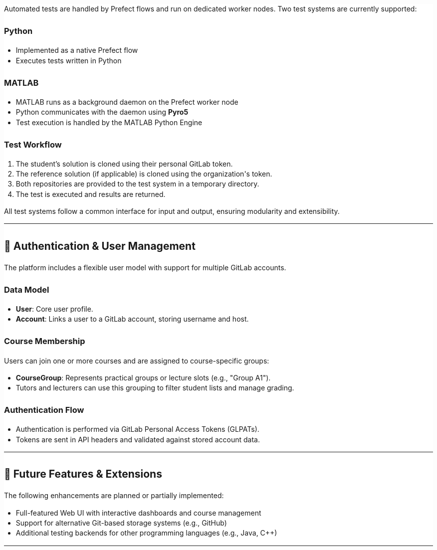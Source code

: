 Automated tests are handled by Prefect flows and run on dedicated worker nodes. Two test systems are currently supported:

### Python

- Implemented as a native Prefect flow
- Executes tests written in Python

### MATLAB

- MATLAB runs as a background daemon on the Prefect worker node
- Python communicates with the daemon using **Pyro5**
- Test execution is handled by the MATLAB Python Engine

### Test Workflow

1. The student’s solution is cloned using their personal GitLab token.
2. The reference solution (if applicable) is cloned using the organization's token.
3. Both repositories are provided to the test system in a temporary directory.
4. The test is executed and results are returned.

All test systems follow a common interface for input and output, ensuring modularity and extensibility.

---

## 🔐 Authentication & User Management

The platform includes a flexible user model with support for multiple GitLab accounts.

### Data Model

- **User**: Core user profile.
- **Account**: Links a user to a GitLab account, storing username and host.

### Course Membership

Users can join one or more courses and are assigned to course-specific groups:

- **CourseGroup**: Represents practical groups or lecture slots (e.g., "Group A1").
- Tutors and lecturers can use this grouping to filter student lists and manage grading.

### Authentication Flow

- Authentication is performed via GitLab Personal Access Tokens (GLPATs).
- Tokens are sent in API headers and validated against stored account data.

---

## 🔮 Future Features & Extensions

The following enhancements are planned or partially implemented:

- Full-featured Web UI with interactive dashboards and course management
- Support for alternative Git-based storage systems (e.g., GitHub)
- Additional testing backends for other programming languages (e.g., Java, C++)

---